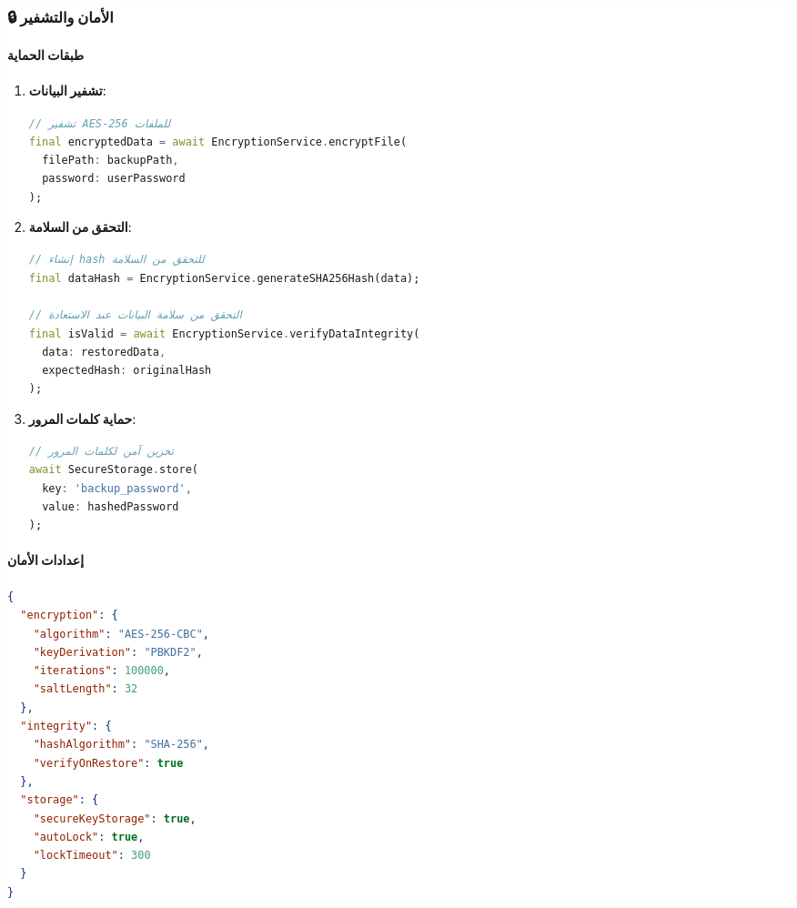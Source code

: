### 🔒 الأمان والتشفير

#### طبقات الحماية

1. **تشفير البيانات**:
   ```dart
   // تشفير AES-256 للملفات
   final encryptedData = await EncryptionService.encryptFile(
     filePath: backupPath,
     password: userPassword
   );
   ```

2. **التحقق من السلامة**:
   ```dart
   // إنشاء hash للتحقق من السلامة
   final dataHash = EncryptionService.generateSHA256Hash(data);
   
   // التحقق من سلامة البيانات عند الاستعادة
   final isValid = await EncryptionService.verifyDataIntegrity(
     data: restoredData,
     expectedHash: originalHash
   );
   ```

3. **حماية كلمات المرور**:
   ```dart
   // تخزين آمن لكلمات المرور
   await SecureStorage.store(
     key: 'backup_password',
     value: hashedPassword
   );
   ```

#### إعدادات الأمان

```json
{
  "encryption": {
    "algorithm": "AES-256-CBC",
    "keyDerivation": "PBKDF2",
    "iterations": 100000,
    "saltLength": 32
  },
  "integrity": {
    "hashAlgorithm": "SHA-256",
    "verifyOnRestore": true
  },
  "storage": {
    "secureKeyStorage": true,
    "autoLock": true,
    "lockTimeout": 300
  }
}
```
